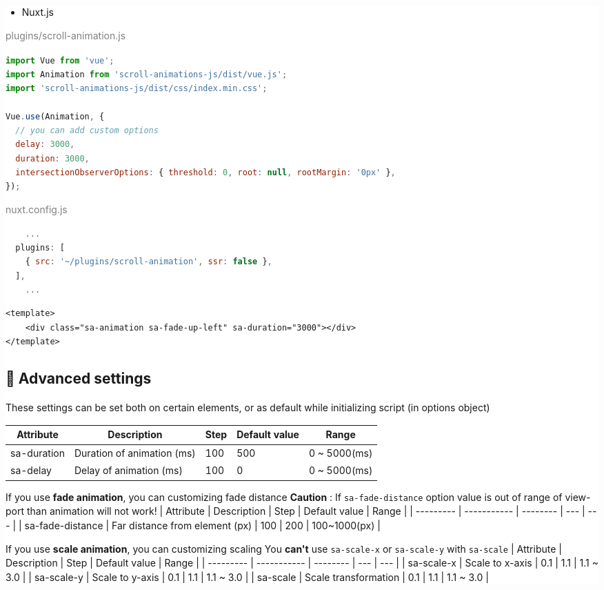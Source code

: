 - Nuxt.js

<span style="color:grey;">plugins/scroll-animation.js</span>

```js
import Vue from 'vue';
import Animation from 'scroll-animations-js/dist/vue.js';
import 'scroll-animations-js/dist/css/index.min.css';

Vue.use(Animation, {
  // you can add custom options
  delay: 3000,
  duration: 3000,
  intersectionObserverOptions: { threshold: 0, root: null, rootMargin: '0px' },
});
```

<span style="color:grey;">nuxt.config.js</span>

```js
    ...
  plugins: [
    { src: '~/plugins/scroll-animation', ssr: false },
  ],
    ...
```

```htmlmixed=
<template>
    <div class="sa-animation sa-fade-up-left" sa-duration="3000"></div>
</template>
```

## 👀 Advanced settings

These settings can be set both on certain elements, or as default while initializing script (in options object)

| Attribute   | Description                | Step | Default value | Range        |
| ----------- | -------------------------- | ---- | ------------- | ------------ |
| sa-duration | Duration of animation (ms) | 100  | 500           | 0 ~ 5000(ms) |
| sa-delay    | Delay of animation (ms)    | 100  | 0             | 0 ~ 5000(ms) |

If you use **fade animation**, you can customizing fade distance
**Caution** : If `sa-fade-distance` option value is out of range of view-port than animation will not work!
| Attribute | Description | Step | Default value | Range |
| --------- | ----------- | -------- | --- | --- |
| sa-fade-distance | Far distance from element (px) | 100 | 200 | 100~1000(px) |

If you use **scale animation**, you can customizing scaling
You **can't** use `sa-scale-x` or `sa-scale-y` with `sa-scale`
| Attribute | Description | Step | Default value | Range |
| --------- | ----------- | -------- | --- | --- |
| sa-scale-x | Scale to x-axis | 0.1 | 1.1 | 1.1 ~ 3.0 |
| sa-scale-y | Scale to y-axis | 0.1 | 1.1 | 1.1 ~ 3.0 |
| sa-scale | Scale transformation | 0.1 | 1.1 | 1.1 ~ 3.0 |
